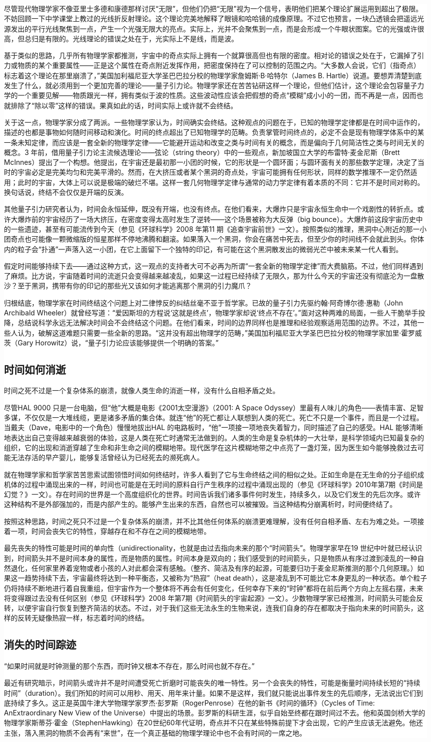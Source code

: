 尽管现代物理学家不像亚里士多德和康德那样讨厌“无限”，但他们仍把“无限”视为一个信号，表明他们把某个理论扩展运用到超出了极限。不妨回顾一下中学课堂上教过的光线折反射理论。这个理论完美地解释了眼镜和哈哈镜的成像原理。不过它也预言，一块凸透镜会把遥远光源发出的平行光线聚焦到一点，产生一个光强无限大的亮点。实际上，光并不会聚焦到一点，而是会形成一个牛眼状图案。它的光强或许很高，但总归是有限的。光线理论的错误之处在于，光实际上不是线，而是波。

基于类似的思路，几乎所有物理学家都推测，宇宙中的奇点实际上拥有一个就算很高但也有限的密度。相对论的错误之处在于，它漏掉了引力或物质的某个重要属性——正是这个属性在奇点附近发挥作用，把密度保持在了可以控制的范围之内。“大多数人会说，它们（指奇点）标志着这个理论在那里崩溃了，”美国加利福尼亚大学圣巴巴拉分校的物理学家詹姆斯·B·哈特尔（James B. Hartle）说道。要想弄清楚到底发生了什么，就必须用到一个更加完善的理论——量子引力论。物理学家还在苦苦钻研这样一个理论，但他们估计，这个理论会包容量子力学的一个重要见解——物质跟光一样，拥有类似于波的性质。这些波动性应该会把假想的奇点“模糊”成小小的一团，而不再是一点，因而也就排除了“除以零”这样的错误。果真如此的话，时间实际上或许就不会终结。

关于这一点，物理学家分成了两派。一些物理学家认为，时间确实会终结。这种观点的问题在于，已知的物理学定律都是在时间中运作的，描述的也都是事物如何随时间移动和演化。时间的终点超出了已知物理学的范畴。负责掌管时间终点的，必定不会是现有物理学体系中的某一条未知定律，而应该是一套全新的物理学定律——它能避开运动和改变之类与时间有关的概念，而是偏向于几何简洁性之类与时间无关的概念。3 年前，借用量子引力论主流候选理论——弦论（string theory）中的一些观点，新加坡国立大学的布雷特·麦金尼斯（Brett McInnes）提出了一个构想。他提出，在宇宙还是最初那一小团的时候，它的形状是一个圆环面；与圆环面有关的那些数学定理，决定了当时的宇宙必定是完美均匀和完美平滑的。然而，在大挤压或者某个黑洞的奇点处，宇宙可能拥有任何形状，同样的数学推理不一定仍然适用；此时的宇宙，大体上可以说是极端的破烂不堪。这样一套几何物理学定律与通常的动力学定律有着本质的不同：它并不是时间对称的。换句话说，终结不会仅仅是开端的反演。

其他量子引力研究者认为，时间会永恒延伸，既没有开端，也没有终点。在他们看来，大爆炸只是宇宙永恒生命中一个戏剧性的转折点。或许大爆炸前的宇宙经历了一场大挤压，在密度变得太高时发生了逆转——这个场景被称为大反弹（big bounce）。大爆炸前这段宇宙历史中的一些遗迹，甚至有可能流传到今天（参见《环球科学》2008 年第11 期《追查宇宙前世》一文）。按照类似的推理，黑洞中心附近的那一小团奇点也可能像一颗微缩版的恒星那样不停地沸腾和翻滚。如果落入一个黑洞，你会在痛苦中死去，但至少你的时间线不会就此到头。你体内的粒子会“扑通”一声落入这一小团，在它上面留下一个独特的印记，有可能在这个黑洞散发出的微弱光芒中被未来某一代人看到。

假定时间能够持续下去——通过这种方式，这一观点的支持者大可不必再为所谓“一套全新的物理学定律”而大费脑筋。不过，他们同样遇到了麻烦。比方说，宇宙随着时间的流逝只会变得越来越凌乱，如果这一过程已经持续了无限久，那为什么今天的宇宙还没有彻底沦为一盘散沙？至于黑洞，携带有你的印记的那些光又该如何才能逃离那个黑洞的引力魔爪？

归根结底，物理学家在时间终结这个问题上对二律悖反的纠结丝毫不亚于哲学家。已故的量子引力先驱约翰·阿奇博尔德·惠勒（John Archibald Wheeler）就曾经写道：“爱因斯坦的方程说‘这就是终点’，物理学家却说‘终点不存在’。”面对这种两难的局面，一些人干脆举手投降，总结说科学永远无法解决时间会不会终结这个问题。在他们看来，时间的边界同样也是推理和经验观察适用范围的边界。不过，其他一些人认为，破解这道难题只需要一些全新的思路。“这并没有超出物理学的范畴，”美国加利福尼亚大学圣巴巴拉分校的物理学家加里·霍罗威茨（Gary Horowitz）说，“量子引力论应该能够提供一个明确的答案。”

## 时间如何消逝

时间之死不过是一个复杂体系的崩溃，就像人类生命的消逝一样，没有什么自相矛盾之处。

尽管HAL 9000 只是一台电脑，但“他”大概是电影《2001太空漫游》（2001: A Space Odyssey）里最有人味儿的角色——表情丰富、足智多谋，不仅仅是一大堆线缆，更是诸多矛盾的集合体。就连“他”的死亡都让人联想到人类的死亡。死亡不只是一个事件，而且是一个过程。当戴夫（Dave，电影中的一个角色）慢慢地拔出HAL 的电路板时，“他”一项接一项地丧失着智力，同时描述了自己的感受。HAL 能够清晰地表达出自己变得越来越衰弱的体验，这是人类在死亡时通常无法做到的。人类的生命是复杂机体的一大壮举，是科学领域内已知最复杂的组织，它的出现和消逝穿越了生命和非生命之间的模糊地带。现代医学在这片模糊地带之中点亮了一盏灯笼，因为医生如今能够挽救过去可能无法存活的早产婴儿，能够复活曾经认为已经死去的濒死病人。

就在物理学家和哲学家苦苦思索试图领悟时间如何终结时，许多人看到了它与生命终结之间的相似之处。正如生命是在无生命的分子组织成机体的过程中涌现出来的一样，时间也可能是在无时间的原料自行产生秩序的过程中涌现出现的（参见《环球科学》2010年第7期《时间是幻觉？》一文）。存在时间的世界是一个高度组织化的世界。时间告诉我们诸多事件何时发生，持续多久，以及它们发生的先后次序。或许这种结构不是外部强加的，而是内部产生的。能够产生出来的东西，自然也可以被摧毁。当这种结构分崩离析时，时间便终结了。

按照这种思路，时间之死只不过是一个复杂体系的崩溃，并不比其他任何体系的崩溃更难理解，没有任何自相矛盾、左右为难之处。一项接着一项，时间会丧失它的特性，穿越存在和不存在之间的模糊地带。

最先丧失的特性可能是时间的单向性（unidirectionality，也就是由过去指向未来的那个“时间箭头”。物理学家早在19 世纪中叶就已经认识到，时间箭头并不是时间本身的属性，而是物质的属性。时间本身是双向的；我们感受到的时间箭头，只是物质从有序过渡到凌乱的一种自然退化，任何家里养着宠物或者小孩的人对此都会深有感触。（整齐、简洁及有序的起源，可能要归功于麦金尼斯推测的那个几何原理。）如果这一趋势持续下去，宇宙最终将达到一种平衡态，又被称为“热寂”（heat death），这是凌乱到不可能比它本身更乱的一种状态。单个粒子仍将持续不断地进行着自我重组，但宇宙作为一个整体将不再会有任何变化，任何幸存下来的“时钟”都将在前后两个方向上左摇右摆，未来将变得跟过去没有任何区别（参见《环球科学》2008 年第7期《时间箭头的宇宙起源》一文）。少数物理学家已经推测，时间箭头可能会反转，以便宇宙自行恢复到整齐简洁的状态。不过，对于我们这些无法永生的生物来说，连我们自身的存在都取决于指向未来的时间箭头，这样的反转无疑像热寂一样，标志着时间的终结。

## 消失的时间踪迹

“如果时间就是时钟测量的那个东西，而时钟又根本不存在，那么时间也就不存在。”

最近有研究暗示，时间箭头或许并不是时间遭受死亡折磨时可能丧失的唯一特性。另一个会丧失的特性，可能是衡量时间持续长短的“持续时间”（duration）。我们所知的时间可以用秒、用天、用年来计量。如果不是这样，我们就只能说出事件发生的先后顺序，无法说出它们到底持续了多久。这正是英国牛津大学物理学家罗杰·彭罗斯（RogerPenrose）在他的新书《时间的循环》（Cycles of Time: AnExtraordinary New View of the Universe）中提出的场景。彭罗斯的科研生涯，似乎自始至终都在跟时间过不去。他和英国剑桥大学的物理学家斯蒂芬·霍金（StephenHawking）在20世纪60年代证明，奇点并不只在某些特殊前提下才会出现，它的产生应该无法避免。他还主张，落入黑洞的物质不会再有“来世”，在一个真正基础的物理学理论中也不会有时间的一席之地。

